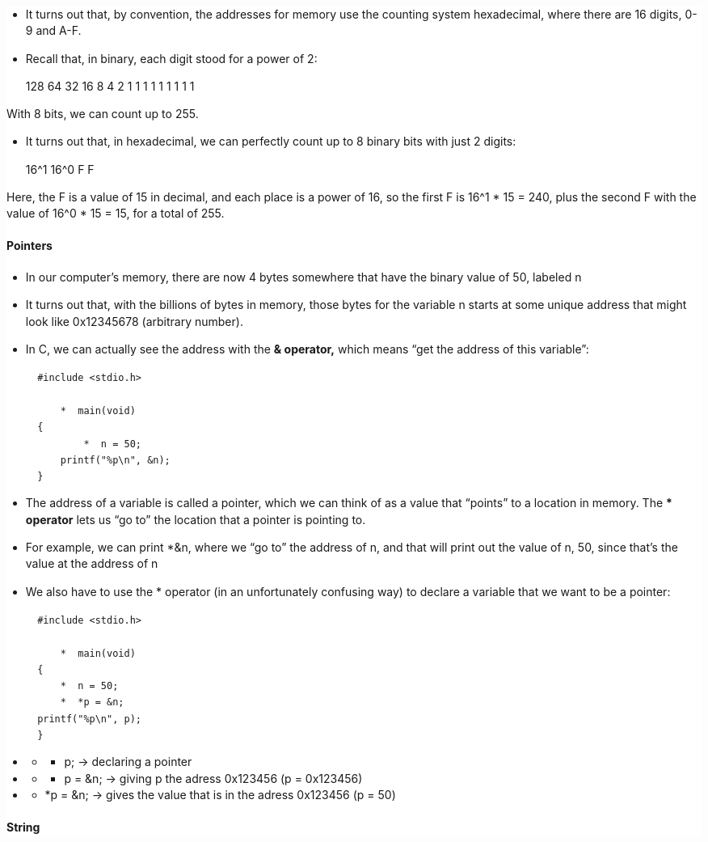 * It turns out that, by convention, the addresses for memory use the counting system hexadecimal, where there are 16 digits, 0-9 and A-F.

* Recall that, in binary, each digit stood for a power of 2:
    
    128 64 32 16  8  4  2  1
      1  1  1  1  1  1  1  1

With 8 bits, we can count up to 255.

* It turns out that, in hexadecimal, we can perfectly count up to 8 binary bits with just 2 digits:

    16^1 16^0
       F    F

Here, the F is a value of 15 in decimal, and each place is a power of 16, so the first F is 16^1 * 15 = 240, plus the second F with the value of 16^0 * 15 = 15, for a total of 255.


#### Pointers

* In our computer’s memory, there are now 4 bytes somewhere that have the binary value of 50, labeled n
* It turns out that, with the billions of bytes in memory, those bytes for the variable n starts at some unique address that might look like 0x12345678 (arbitrary number).
* In C, we can actually see the address with the **& operator,** which means “get the address of this variable”:
   
        #include <stdio.h>

            *  main(void)
        {
                *  n = 50;
            printf("%p\n", &n);
        }

* The address of a variable is called a pointer, which we can think of as a value that “points” to a location in memory. The **\* operator** lets us “go to” the location that a pointer is pointing to.
* For example, we can print *&n, where we “go to” the address of n, and that will print out the value of n, 50, since that’s the value at the address of n
* We also have to use the * operator (in an unfortunately confusing way) to declare a variable that we want to be a pointer:

        #include <stdio.h>

            *  main(void)
        {
            *  n = 50;
            *  *p = &n;
        printf("%p\n", p);
        }

*   * * p; -> declaring a pointer
*   * * p = &n; -> giving p the adress 0x123456 (p = 0x123456)
*   *  *p = &n; -> gives the value that is in the adress 0x123456 (p = 50)

#### String
